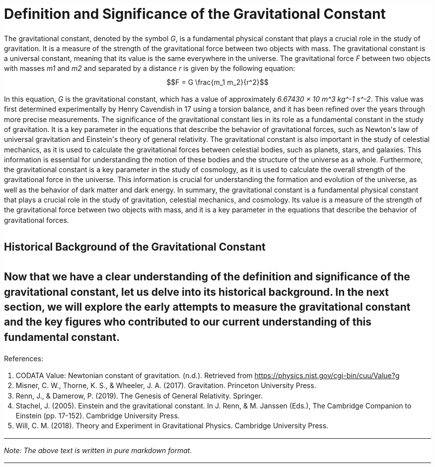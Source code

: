 # Definition and Significance of the Gravitational Constant

The gravitational constant, denoted by the symbol *G*, is a fundamental physical constant that plays a crucial role in the study of gravitation. It is a measure of the strength of the gravitational force between two objects with mass. The gravitational constant is a universal constant, meaning that its value is the same everywhere in the universe.
The gravitational force *F* between two objects with masses *m1* and *m2* and separated by a distance *r* is given by the following equation:
$$F = G \frac{m_1 m_2}{r^2}$$

In this equation, *G* is the gravitational constant, which has a value of approximately *6.67430 × 10 m^3 kg^-1 s^-2*. This value was first determined experimentally by Henry Cavendish in 17 using a torsion balance, and it has been refined over the years through more precise measurements.
The significance of the gravitational constant lies in its role as a fundamental constant in the study of gravitation. It is a key parameter in the equations that describe the behavior of gravitational forces, such as Newton's law of universal gravitation and Einstein's theory of general relativity.
The gravitational constant is also important in the study of celestial mechanics, as it is used to calculate the gravitational forces between celestial bodies, such as planets, stars, and galaxies. This information is essential for understanding the motion of these bodies and the structure of the universe as a whole.
Furthermore, the gravitational constant is a key parameter in the study of cosmology, as it is used to calculate the overall strength of the gravitational force in the universe. This information is crucial for understanding the formation and evolution of the universe, as well as the behavior of dark matter and dark energy.
In summary, the gravitational constant is a fundamental physical constant that plays a crucial role in the study of gravitation, celestial mechanics, and cosmology. Its value is a measure of the strength of the gravitational force between two objects with mass, and it is a key parameter in the equations that describe the behavior of gravitational forces.
## Historical Background of the Gravitational Constant

Now that we have a clear understanding of the definition and significance of the gravitational constant, let us delve into its historical background. In the next section, we will explore the early attempts to measure the gravitational constant and the key figures who contributed to our current understanding of this fundamental constant.
---

References:

1. CODATA Value: Newtonian constant of gravitation. (n.d.). Retrieved from https://physics.nist.gov/cgi-bin/cuu/Value?g
2. Misner, C. W., Thorne, K. S., & Wheeler, J. A. (2017). Gravitation. Princeton University Press.
3. Renn, J., & Damerow, P. (2019). The Genesis of General Relativity. Springer.
4. Stachel, J. (2005). Einstein and the gravitational constant. In J. Renn, & M. Janssen (Eds.), The Cambridge Companion to Einstein (pp. 17-152). Cambridge University Press.
5. Will, C. M. (2018). Theory and Experiment in Gravitational Physics. Cambridge University Press.
---

*Note: The above text is written in pure markdown format.*

---
